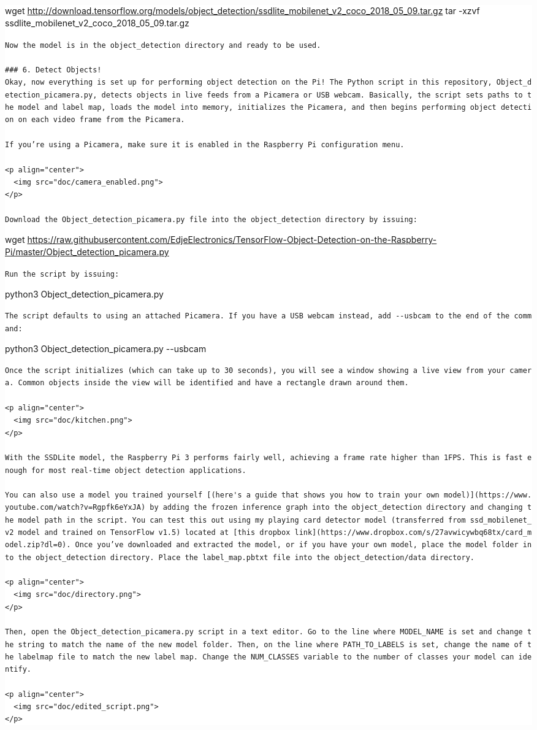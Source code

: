 wget http://download.tensorflow.org/models/object_detection/ssdlite_mobilenet_v2_coco_2018_05_09.tar.gz
tar -xzvf ssdlite_mobilenet_v2_coco_2018_05_09.tar.gz
```
Now the model is in the object_detection directory and ready to be used.

### 6. Detect Objects!
Okay, now everything is set up for performing object detection on the Pi! The Python script in this repository, Object_detection_picamera.py, detects objects in live feeds from a Picamera or USB webcam. Basically, the script sets paths to the model and label map, loads the model into memory, initializes the Picamera, and then begins performing object detection on each video frame from the Picamera. 

If you’re using a Picamera, make sure it is enabled in the Raspberry Pi configuration menu.

<p align="center">
  <img src="doc/camera_enabled.png">
</p>

Download the Object_detection_picamera.py file into the object_detection directory by issuing:
```
wget https://raw.githubusercontent.com/EdjeElectronics/TensorFlow-Object-Detection-on-the-Raspberry-Pi/master/Object_detection_picamera.py
```
Run the script by issuing: 
```
python3 Object_detection_picamera.py 
```
The script defaults to using an attached Picamera. If you have a USB webcam instead, add --usbcam to the end of the command:
```
python3 Object_detection_picamera.py --usbcam
```
Once the script initializes (which can take up to 30 seconds), you will see a window showing a live view from your camera. Common objects inside the view will be identified and have a rectangle drawn around them. 

<p align="center">
  <img src="doc/kitchen.png">
</p>

With the SSDLite model, the Raspberry Pi 3 performs fairly well, achieving a frame rate higher than 1FPS. This is fast enough for most real-time object detection applications.

You can also use a model you trained yourself [(here's a guide that shows you how to train your own model)](https://www.youtube.com/watch?v=Rgpfk6eYxJA) by adding the frozen inference graph into the object_detection directory and changing the model path in the script. You can test this out using my playing card detector model (transferred from ssd_mobilenet_v2 model and trained on TensorFlow v1.5) located at [this dropbox link](https://www.dropbox.com/s/27avwicywbq68tx/card_model.zip?dl=0). Once you’ve downloaded and extracted the model, or if you have your own model, place the model folder into the object_detection directory. Place the label_map.pbtxt file into the object_detection/data directory.

<p align="center">
  <img src="doc/directory.png">
</p>

Then, open the Object_detection_picamera.py script in a text editor. Go to the line where MODEL_NAME is set and change the string to match the name of the new model folder. Then, on the line where PATH_TO_LABELS is set, change the name of the labelmap file to match the new label map. Change the NUM_CLASSES variable to the number of classes your model can identify.

<p align="center">
  <img src="doc/edited_script.png">
</p>
```